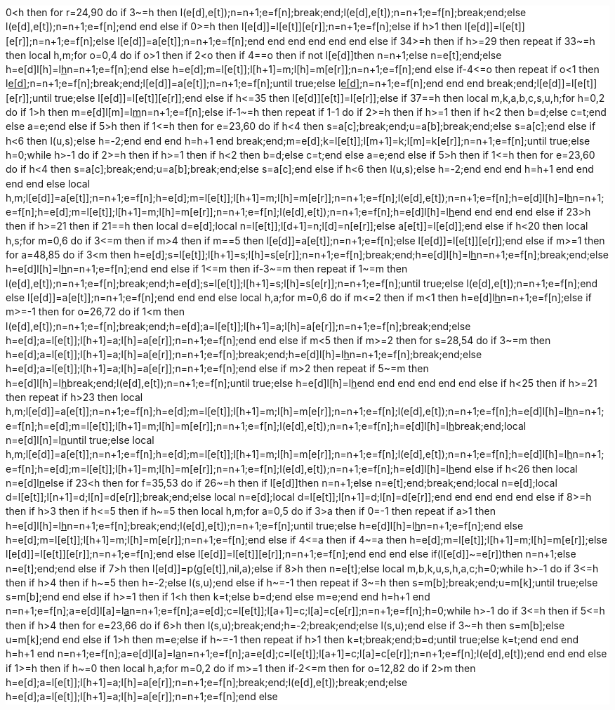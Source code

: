 0<h then for r=24,90 do if 3~=h then l(e[d],e[t]);n=n+1;e=f[n];break;end;l(e[d],e[t]);n=n+1;e=f[n];break;end;else l(e[d],e[t]);n=n+1;e=f[n];end end else if 0>=h then l[e[d]]=l[e[t]][e[r]];n=n+1;e=f[n];else if h>1 then l[e[d]]=l[e[t]][e[r]];n=n+1;e=f[n];else l[e[d]]=a[e[t]];n=n+1;e=f[n];end end end end end end else if 34>=h then if h>=29 then repeat if 33~=h then local h,m;for o=0,4 do if o>1 then if 2<o then if 4==o then if not l[e[d]]then n=n+1;else n=e[t];end;else h=e[d]l[h]=l[h](l[h+1])n=n+1;e=f[n];end else h=e[d];m=l[e[t]];l[h+1]=m;l[h]=m[e[r]];n=n+1;e=f[n];end else if-4<=o then repeat if o<1 then l[e[d]]();n=n+1;e=f[n];break;end;l[e[d]]=a[e[t]];n=n+1;e=f[n];until true;else l[e[d]]();n=n+1;e=f[n];end end end break;end;l[e[d]]=l[e[t]][e[r]];until true;else l[e[d]]=l[e[t]][e[r]];end else if h<=35 then l[e[d]][e[t]]=l[e[r]];else if 37==h then local m,k,a,b,c,s,u,h;for h=0,2 do if 1>h then m=e[d]l[m]=l[m](o(l,m+1,e[t]))n=n+1;e=f[n];else if-1~=h then repeat if 1<h then h=0;while h>-1 do if 2>=h then if h>=1 then if h<2 then b=d;else c=t;end else a=e;end else if 5>h then if 1<=h then for e=23,60 do if h<4 then s=a[c];break;end;u=a[b];break;end;else s=a[c];end else if h<6 then l(u,s);else h=-2;end end end h=h+1 end break;end;m=e[d];k=l[e[t]];l[m+1]=k;l[m]=k[e[r]];n=n+1;e=f[n];until true;else h=0;while h>-1 do if 2>=h then if h>=1 then if h<2 then b=d;else c=t;end else a=e;end else if 5>h then if 1<=h then for e=23,60 do if h<4 then s=a[c];break;end;u=a[b];break;end;else s=a[c];end else if h<6 then l(u,s);else h=-2;end end end h=h+1 end end end end else local h,m;l[e[d]]=a[e[t]];n=n+1;e=f[n];h=e[d];m=l[e[t]];l[h+1]=m;l[h]=m[e[r]];n=n+1;e=f[n];l(e[d],e[t]);n=n+1;e=f[n];h=e[d]l[h]=l[h](o(l,h+1,e[t]))n=n+1;e=f[n];h=e[d];m=l[e[t]];l[h+1]=m;l[h]=m[e[r]];n=n+1;e=f[n];l(e[d],e[t]);n=n+1;e=f[n];h=e[d]l[h]=l[h](o(l,h+1,e[t]))end end end end else if 23>h then if h>=21 then if 21==h then local d=e[d];local n=l[e[t]];l[d+1]=n;l[d]=n[e[r]];else a[e[t]]=l[e[d]];end else if h<20 then local h,s;for m=0,6 do if 3<=m then if m>4 then if m==5 then l[e[d]]=a[e[t]];n=n+1;e=f[n];else l[e[d]]=l[e[t]][e[r]];end else if m>=1 then for a=48,85 do if 3<m then h=e[d];s=l[e[t]];l[h+1]=s;l[h]=s[e[r]];n=n+1;e=f[n];break;end;h=e[d]l[h]=l[h](o(l,h+1,e[t]))n=n+1;e=f[n];break;end;else h=e[d]l[h]=l[h](o(l,h+1,e[t]))n=n+1;e=f[n];end end else if 1<=m then if-3~=m then repeat if 1~=m then l(e[d],e[t]);n=n+1;e=f[n];break;end;h=e[d];s=l[e[t]];l[h+1]=s;l[h]=s[e[r]];n=n+1;e=f[n];until true;else l(e[d],e[t]);n=n+1;e=f[n];end else l[e[d]]=a[e[t]];n=n+1;e=f[n];end end end else local h,a;for m=0,6 do if m<=2 then if m<1 then h=e[d]l[h](o(l,h+1,e[t]))n=n+1;e=f[n];else if m>=-1 then for o=26,72 do if 1<m then l(e[d],e[t]);n=n+1;e=f[n];break;end;h=e[d];a=l[e[t]];l[h+1]=a;l[h]=a[e[r]];n=n+1;e=f[n];break;end;else h=e[d];a=l[e[t]];l[h+1]=a;l[h]=a[e[r]];n=n+1;e=f[n];end end else if m<5 then if m>=2 then for s=28,54 do if 3~=m then h=e[d];a=l[e[t]];l[h+1]=a;l[h]=a[e[r]];n=n+1;e=f[n];break;end;h=e[d]l[h]=l[h](o(l,h+1,e[t]))n=n+1;e=f[n];break;end;else h=e[d];a=l[e[t]];l[h+1]=a;l[h]=a[e[r]];n=n+1;e=f[n];end else if m>2 then repeat if 5~=m then h=e[d]l[h]=l[h](o(l,h+1,e[t]))break;end;l(e[d],e[t]);n=n+1;e=f[n];until true;else h=e[d]l[h]=l[h](o(l,h+1,e[t]))end end end end end end else if h<25 then if h>=21 then repeat if h>23 then local h,m;l[e[d]]=a[e[t]];n=n+1;e=f[n];h=e[d];m=l[e[t]];l[h+1]=m;l[h]=m[e[r]];n=n+1;e=f[n];l(e[d],e[t]);n=n+1;e=f[n];h=e[d]l[h]=l[h](o(l,h+1,e[t]))n=n+1;e=f[n];h=e[d];m=l[e[t]];l[h+1]=m;l[h]=m[e[r]];n=n+1;e=f[n];l(e[d],e[t]);n=n+1;e=f[n];h=e[d]l[h]=l[h](o(l,h+1,e[t]))break;end;local n=e[d]l[n]=l[n](o(l,n+1,e[t]))until true;else local h,m;l[e[d]]=a[e[t]];n=n+1;e=f[n];h=e[d];m=l[e[t]];l[h+1]=m;l[h]=m[e[r]];n=n+1;e=f[n];l(e[d],e[t]);n=n+1;e=f[n];h=e[d]l[h]=l[h](o(l,h+1,e[t]))n=n+1;e=f[n];h=e[d];m=l[e[t]];l[h+1]=m;l[h]=m[e[r]];n=n+1;e=f[n];l(e[d],e[t]);n=n+1;e=f[n];h=e[d]l[h]=l[h](o(l,h+1,e[t]))end else if h<26 then local n=e[d]l[n](o(l,n+1,e[t]))else if 23<h then for f=35,53 do if 26~=h then if l[e[d]]then n=n+1;else n=e[t];end;break;end;local n=e[d];local d=l[e[t]];l[n+1]=d;l[n]=d[e[r]];break;end;else local n=e[d];local d=l[e[t]];l[n+1]=d;l[n]=d[e[r]];end end end end end else if 8>=h then if h>3 then if h<=5 then if h~=5 then local h,m;for a=0,5 do if 3>a then if 0<a then if a>=-1 then repeat if a>1 then h=e[d]l[h]=l[h](o(l,h+1,e[t]))n=n+1;e=f[n];break;end;l(e[d],e[t]);n=n+1;e=f[n];until true;else h=e[d]l[h]=l[h](o(l,h+1,e[t]))n=n+1;e=f[n];end else h=e[d];m=l[e[t]];l[h+1]=m;l[h]=m[e[r]];n=n+1;e=f[n];end else if 4<=a then if 4~=a then h=e[d];m=l[e[t]];l[h+1]=m;l[h]=m[e[r]];else l[e[d]]=l[e[t]][e[r]];n=n+1;e=f[n];end else l[e[d]]=l[e[t]][e[r]];n=n+1;e=f[n];end end end else if(l[e[d]]~=e[r])then n=n+1;else n=e[t];end;end else if 7>h then l[e[d]]=p(g[e[t]],nil,a);else if 8>h then n=e[t];else local m,b,k,u,s,h,a,c;h=0;while h>-1 do if 3<=h then if h>4 then if h~=5 then h=-2;else l(s,u);end else if h~=-1 then repeat if 3~=h then s=m[b];break;end;u=m[k];until true;else s=m[b];end end else if h>=1 then if 1<h then k=t;else b=d;end else m=e;end end h=h+1 end n=n+1;e=f[n];a=e[d]l[a]=l[a](o(l,a+1,e[t]))n=n+1;e=f[n];a=e[d];c=l[e[t]];l[a+1]=c;l[a]=c[e[r]];n=n+1;e=f[n];h=0;while h>-1 do if 3<=h then if 5<=h then if h>4 then for e=23,66 do if 6>h then l(s,u);break;end;h=-2;break;end;else l(s,u);end else if 3~=h then s=m[b];else u=m[k];end end else if 1>h then m=e;else if h~=-1 then repeat if h>1 then k=t;break;end;b=d;until true;else k=t;end end end h=h+1 end n=n+1;e=f[n];a=e[d]l[a]=l[a](o(l,a+1,e[t]))n=n+1;e=f[n];a=e[d];c=l[e[t]];l[a+1]=c;l[a]=c[e[r]];n=n+1;e=f[n];l(e[d],e[t]);end end end else if 1>=h then if h~=0 then local h,a;for m=0,2 do if m>=1 then if-2<=m then for o=12,82 do if 2>m then h=e[d];a=l[e[t]];l[h+1]=a;l[h]=a[e[r]];n=n+1;e=f[n];break;end;l(e[d],e[t]);break;end;else h=e[d];a=l[e[t]];l[h+1]=a;l[h]=a[e[r]];n=n+1;e=f[n];end else